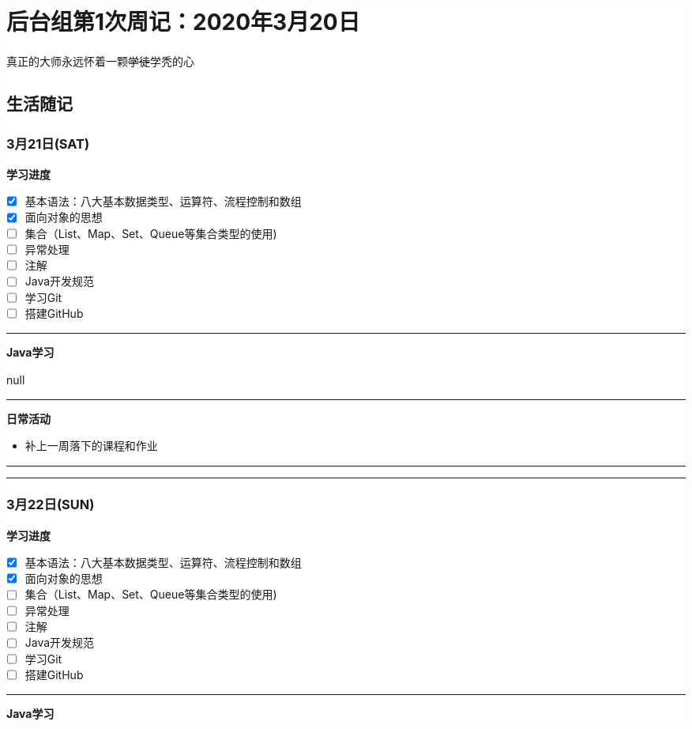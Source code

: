 # 后台组第1次周记：2020年3月20日

真正的大师永远怀着一颗~~学徒~~学秃的心

## 生活随记

### 3月21日(SAT)

**学习进度**

- [x] 基本语法：八大基本数据类型、运算符、流程控制和数组
- [x] 面向对象的思想
- [ ] 集合（List、Map、Set、Queue等集合类型的使用)
- [ ] 异常处理
- [ ] 注解
- [ ] Java开发规范
- [ ] 学习Git
- [ ] 搭建GitHub

---

**Java学习**

null

---

**日常活动**

* 补上一周落下的课程和作业



---

---



### 3月22日(SUN)

**学习进度**

- [x] 基本语法：八大基本数据类型、运算符、流程控制和数组
- [x] 面向对象的思想
- [ ] 集合（List、Map、Set、Queue等集合类型的使用)
- [ ] 异常处理
- [ ] 注解
- [ ] Java开发规范
- [ ] 学习Git
- [ ] 搭建GitHub

---

**Java学习**
